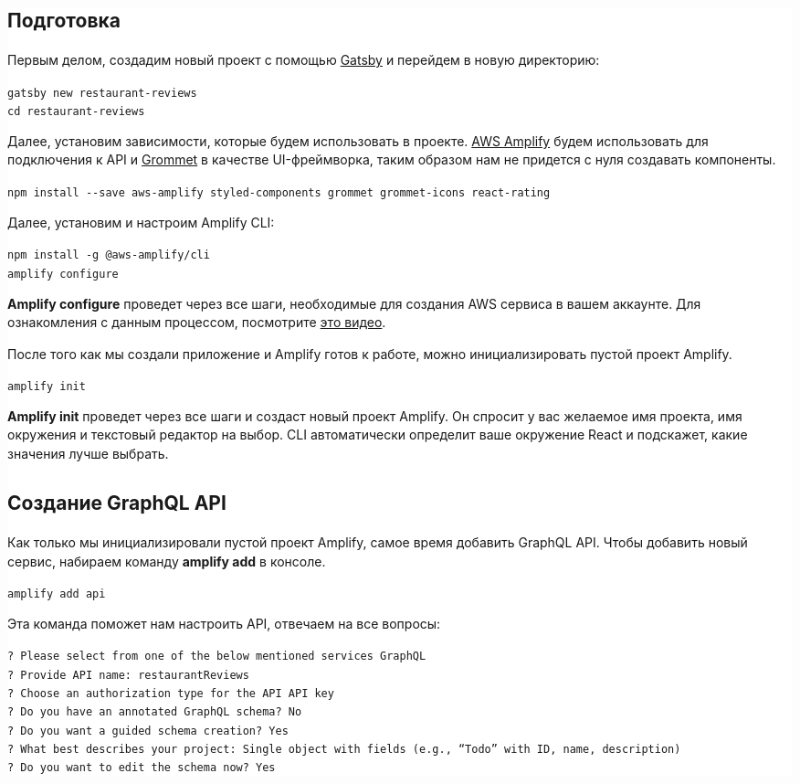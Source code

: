 ## Подготовка

Первым делом, создадим новый проект с помощью [Gatsby](https://www.gatsbyjs.org) и перейдем в новую директорию:

```shell script
gatsby new restaurant-reviews
cd restaurant-reviews
```

Далее, установим зависимости, которые будем использовать в проекте. [AWS Amplify](https://aws-amplify.github.io/) будем использовать для подключения к API и [Grommet](https://github.com/grommet/grommet) в качестве UI-фреймворка, таким образом нам не придется с нуля создавать компоненты.

```shell script
npm install --save aws-amplify styled-components grommet grommet-icons react-rating
```

Далее, установим и настроим Amplify CLI:

```shell script
npm install -g @aws-amplify/cli
amplify configure
```

**Amplify configure** проведет через все шаги, необходимые для создания AWS сервиса в вашем аккаунте. Для ознакомления с данным процессом, посмотрите [это видео](https://www.youtube.com/watch?v=fWbM5DLh25U).

После того как мы создали приложение и Amplify готов к работе, можно инициализировать пустой проект Amplify.

```shell script
amplify init
``` 

**Amplify init** проведет через все шаги и создаст новый проект Amplify. Он спросит у вас желаемое имя проекта, имя окружения и текстовый редактор на выбор. CLI автоматически определит ваше окружение React и подскажет, какие значения лучше выбрать.  

## Создание GraphQL API

Как только мы инициализировали пустой проект Amplify, самое время добавить GraphQL API. Чтобы добавить новый сервис, набираем команду **amplify add** в консоле.

```shell script
amplify add api
```

Эта команда поможет нам настроить API, отвечаем на все вопросы:

```shell script
? Please select from one of the below mentioned services GraphQL
? Provide API name: restaurantReviews
? Choose an authorization type for the API API key
? Do you have an annotated GraphQL schema? No
? Do you want a guided schema creation? Yes
? What best describes your project: Single object with fields (e.g., “Todo” with ID, name, description)
? Do you want to edit the schema now? Yes
```
